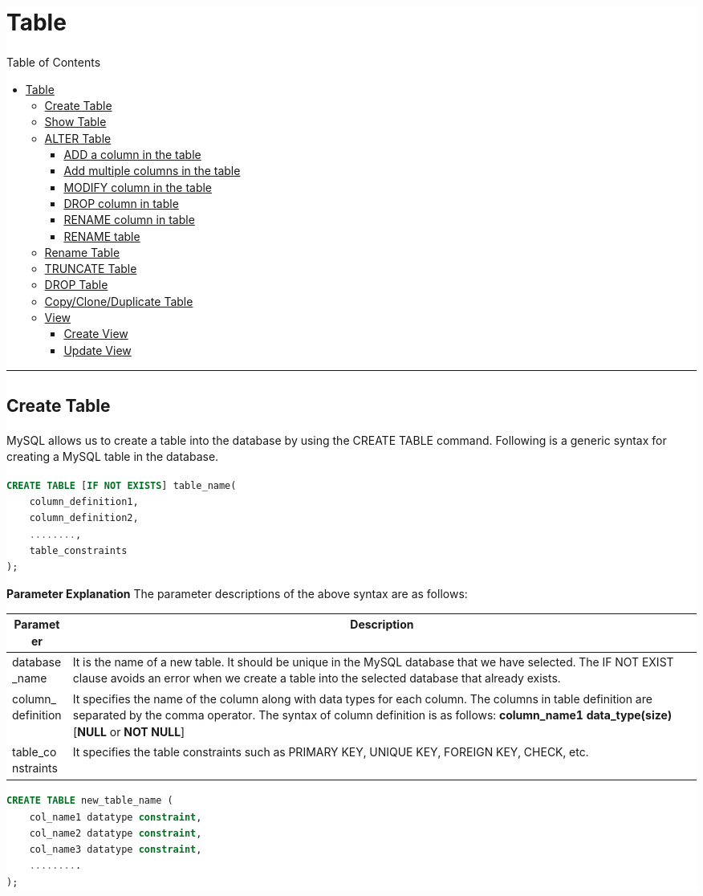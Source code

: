 # Table

Table of Contents

- [Table](#table)
  - [Create Table](#create-table)
  - [Show Table](#show-table)
  - [ALTER Table](#alter-table)
    - [ADD a column in the table](#add-a-column-in-the-table)
    - [Add multiple columns in the table](#add-multiple-columns-in-the-table)
    - [MODIFY column in the table](#modify-column-in-the-table)
    - [DROP column in table](#drop-column-in-table)
    - [RENAME column in table](#rename-column-in-table)
    - [RENAME table](#rename-table)
  - [Rename Table](#rename-table-1)
  - [TRUNCATE Table](#truncate-table)
  - [DROP Table](#drop-table)
  - [Copy/Clone/Duplicate Table](#copycloneduplicate-table)
  - [View](#view)
    - [Create View](#create-view)
    - [Update View](#update-view)
  
---

## Create Table

MySQL allows us to create a table into the database by using the CREATE TABLE command. Following is a generic syntax for creating a MySQL table in the database.

```sql
CREATE TABLE [IF NOT EXISTS] table_name(  
    column_definition1,  
    column_definition2,  
    ........,  
    table_constraints  
);
```

**Parameter Explanation**
The parameter descriptions of the above syntax are as follows:

| Parameter | Description |
| --------- | ----------- |
| database_name | It is the name of a new table. It should be unique in the MySQL database that we have selected. The IF NOT EXIST clause avoids an error when we create a table into the selected database that already exists. |
| column_definition | It specifies the name of the column along with data types for each column. The columns in table definition are separated by the comma operator. The syntax of column definition is as follows: **column_name1** **data_type(size)** [**NULL** or **NOT NULL**] |
| table_constraints | It specifies the table constraints such as PRIMARY KEY, UNIQUE KEY, FOREIGN KEY, CHECK, etc. |

```sql
CREATE TABLE new_table_name (
    col_name1 datatype constraint,
    col_name2 datatype constraint,
    col_name3 datatype constraint,
    .........
);
```
